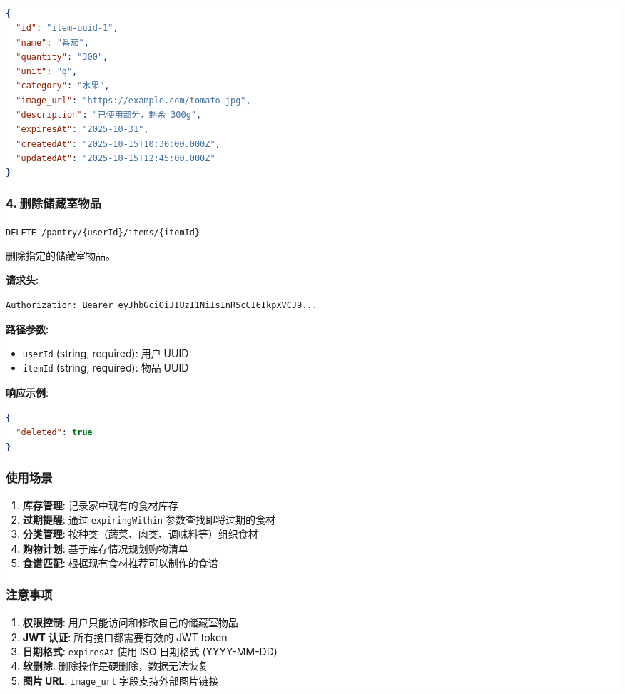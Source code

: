 ```json
{
  "id": "item-uuid-1",
  "name": "番茄",
  "quantity": "300",
  "unit": "g",
  "category": "水果",
  "image_url": "https://example.com/tomato.jpg",
  "description": "已使用部分，剩余 300g",
  "expiresAt": "2025-10-31",
  "createdAt": "2025-10-15T10:30:00.000Z",
  "updatedAt": "2025-10-15T12:45:00.000Z"
}
```

### 4. 删除储藏室物品

```http
DELETE /pantry/{userId}/items/{itemId}
```

删除指定的储藏室物品。

**请求头**:

```
Authorization: Bearer eyJhbGciOiJIUzI1NiIsInR5cCI6IkpXVCJ9...
```

**路径参数**:

- `userId` (string, required): 用户 UUID
- `itemId` (string, required): 物品 UUID

**响应示例**:

```json
{
  "deleted": true
}
```

### 使用场景

1. **库存管理**: 记录家中现有的食材库存
2. **过期提醒**: 通过 `expiringWithin` 参数查找即将过期的食材
3. **分类管理**: 按种类（蔬菜、肉类、调味料等）组织食材
4. **购物计划**: 基于库存情况规划购物清单
5. **食谱匹配**: 根据现有食材推荐可以制作的食谱

### 注意事项

1. **权限控制**: 用户只能访问和修改自己的储藏室物品
2. **JWT 认证**: 所有接口都需要有效的 JWT token
3. **日期格式**: `expiresAt` 使用 ISO 日期格式 (YYYY-MM-DD)
4. **软删除**: 删除操作是硬删除，数据无法恢复
5. **图片 URL**: `image_url` 字段支持外部图片链接
